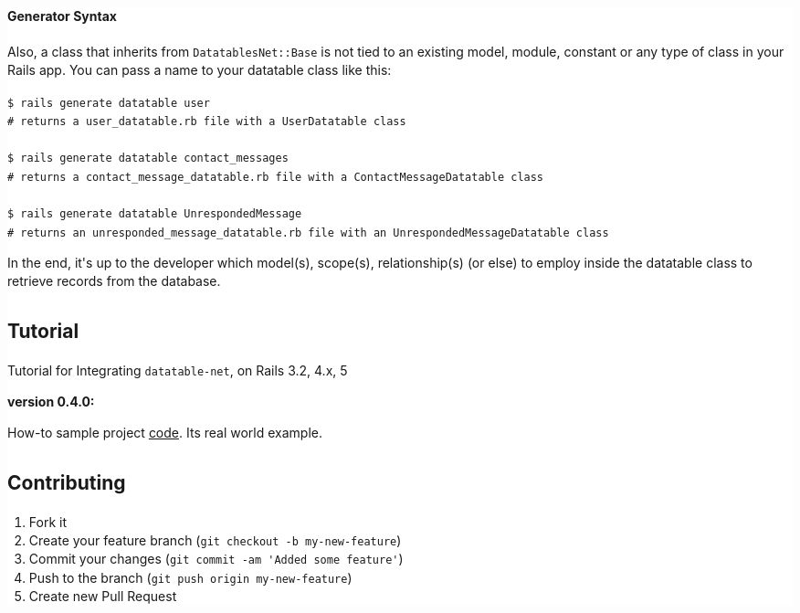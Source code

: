 #### Generator Syntax

Also, a class that inherits from `DatatablesNet::Base` is not tied to an
existing model, module, constant or any type of class in your Rails app.
You can pass a name to your datatable class like this:


```
$ rails generate datatable user
# returns a user_datatable.rb file with a UserDatatable class

$ rails generate datatable contact_messages
# returns a contact_message_datatable.rb file with a ContactMessageDatatable class

$ rails generate datatable UnrespondedMessage
# returns an unresponded_message_datatable.rb file with an UnrespondedMessageDatatable class
```


In the end, it's up to the developer which model(s), scope(s), relationship(s)
(or else) to employ inside the datatable class to retrieve records from the
database.

## Tutorial

Tutorial for Integrating `datatable-net`, on  Rails 3.2, 4.x, 5

__version 0.4.0:__

How-to sample project [code](https://github.com/ajahongir/ajax-datatables-rails-v-0-4-0-how-to). Its real world example.
## Contributing

1. Fork it
2. Create your feature branch (`git checkout -b my-new-feature`)
3. Commit your changes (`git commit -am 'Added some feature'`)
4. Push to the branch (`git push origin my-new-feature`)
5. Create new Pull Request
